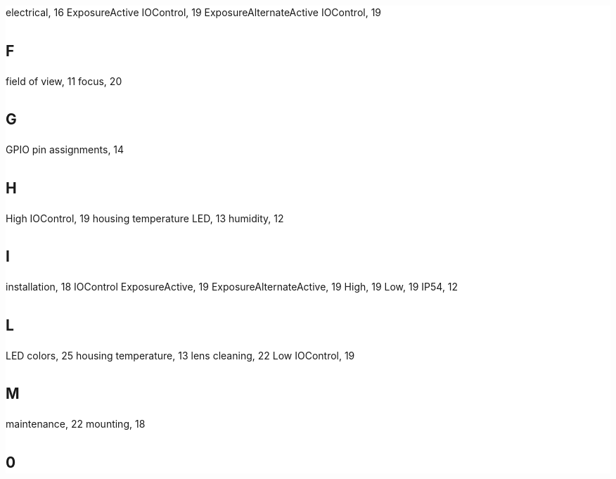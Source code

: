 electrical, 16
ExposureActive
IOControl, 19
ExposureAlternateActive
IOControl, 19

## F

field of view, 11
focus, 20

## G

GPIO
pin assignments, 14

## H

High
IOControl, 19
housing temperature
LED, 13
humidity, 12

## I

installation, 18
IOControl
ExposureActive, 19
ExposureAlternateActive, 19
High, 19
Low, 19
IP54, 12

## L

LED
colors, 25
housing temperature, 13
lens cleaning, 22
Low
IOControl, 19

## M

maintenance, 22
mounting, 18

## 0
